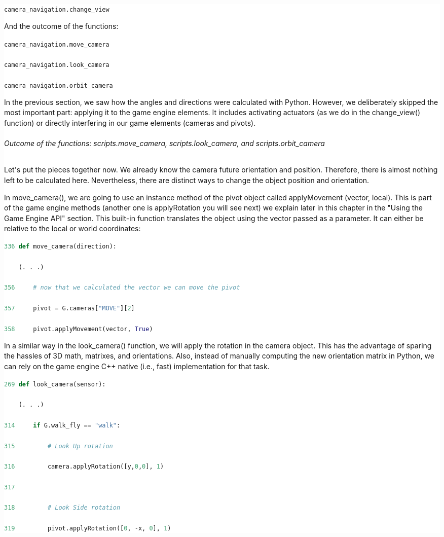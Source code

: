 ```python
camera_navigation.change_view
```

And the outcome of the functions:

```python
camera_navigation.move_camera

camera_navigation.look_camera

camera_navigation.orbit_camera
```

In the previous section, we saw how the angles and directions were calculated with Python. However, we deliberately skipped the most important part: applying it to the game engine elements. It includes activating actuators (as we do in the change\_view() function) or directly interfering in our game elements (cameras and pivots).

###### Outcome of the functions: scripts.move\_camera, scripts.look\_camera, and scripts.orbit\_camera <a id="Outcome_of_the_functions_scripts.move_camera,_scripts.look_camera,_and_scripts.orbit_camera"></a>

Let's put the pieces together now. We already know the camera future orientation and position. Therefore, there is almost nothing left to be calculated here. Nevertheless, there are distinct ways to change the object position and orientation.

In move_camera(), we are going to use an instance method of the pivot object called applyMovement (vector, local). This is part of the game engine methods (another one is applyRotation you will see next) we explain later in this chapter in the "Using the Game Engine API" section. This built-in function translates the object using the vector passed as a parameter. It can either be relative to the local or world coordinates:

```python
336 def move_camera(direction):

    (. . .)

356     # now that we calculated the vector we can move the pivot

357     pivot = G.cameras["MOVE"][2]

358     pivot.applyMovement(vector, True)
```

In a similar way in the look_camera() function, we will apply the rotation in the camera object. This has the advantage of sparing the hassles of 3D math, matrixes, and orientations. Also, instead of manually computing the new orientation matrix in Python, we can rely on the game engine C++ native (i.e., fast) implementation for that task.

```python
269 def look_camera(sensor):

    (. . .)

314     if G.walk_fly == "walk":

315         # Look Up rotation

316         camera.applyRotation([y,0,0], 1)

317

318         # Look Side rotation

319         pivot.applyRotation([0, -x, 0], 1)
```
